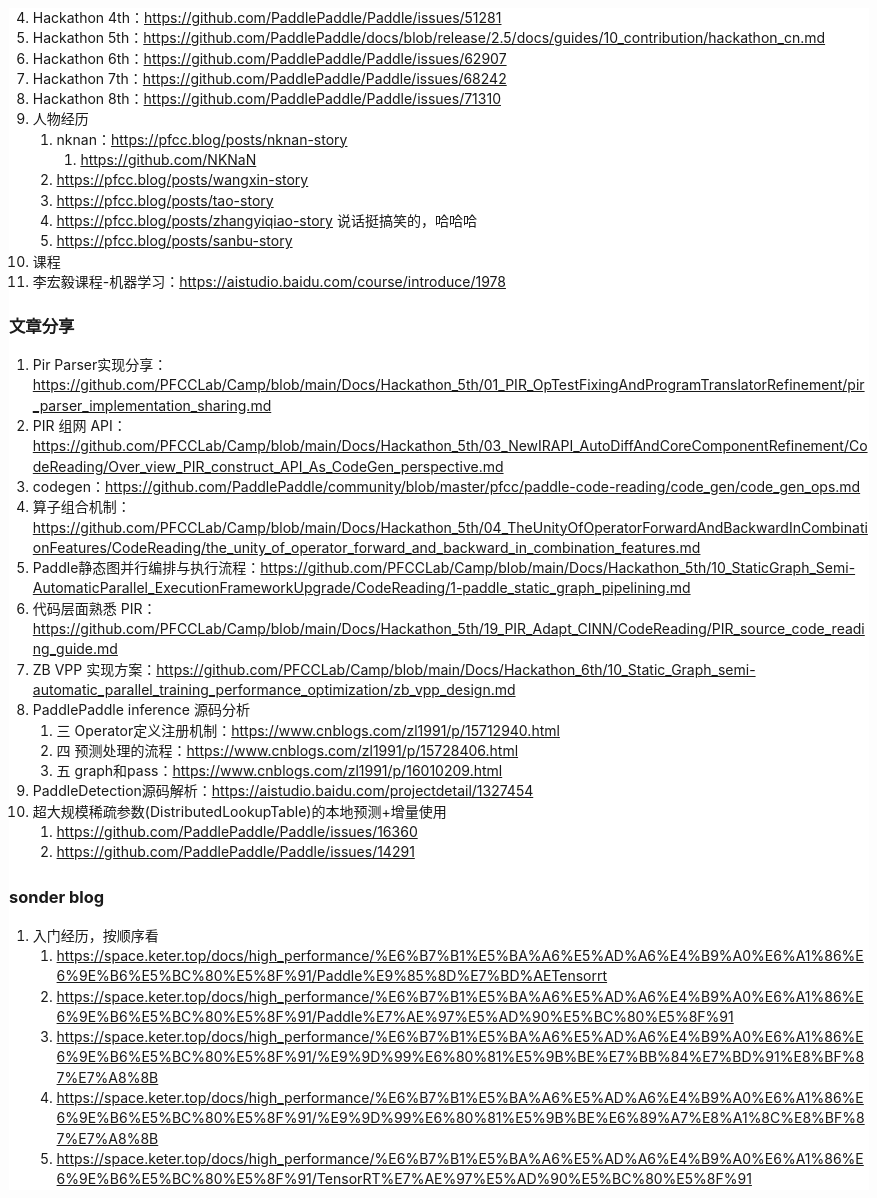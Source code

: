    4. Hackathon 4th：https://github.com/PaddlePaddle/Paddle/issues/51281
   5. Hackathon 5th：https://github.com/PaddlePaddle/docs/blob/release/2.5/docs/guides/10_contribution/hackathon_cn.md
   6. Hackathon 6th：https://github.com/PaddlePaddle/Paddle/issues/62907
   7. Hackathon 7th：https://github.com/PaddlePaddle/Paddle/issues/68242
   8. Hackathon 8th：https://github.com/PaddlePaddle/Paddle/issues/71310
12. 人物经历
    1. nknan：https://pfcc.blog/posts/nknan-story
       1. https://github.com/NKNaN
    2. https://pfcc.blog/posts/wangxin-story
    3. https://pfcc.blog/posts/tao-story
    4. https://pfcc.blog/posts/zhangyiqiao-story 说话挺搞笑的，哈哈哈
    5. https://pfcc.blog/posts/sanbu-story
13. 课程
   1. 李宏毅课程-机器学习：https://aistudio.baidu.com/course/introduce/1978


### 文章分享
1. Pir Parser实现分享：https://github.com/PFCCLab/Camp/blob/main/Docs/Hackathon_5th/01_PIR_OpTestFixingAndProgramTranslatorRefinement/pir_parser_implementation_sharing.md
2. PIR 组网 API：https://github.com/PFCCLab/Camp/blob/main/Docs/Hackathon_5th/03_NewIRAPI_AutoDiffAndCoreComponentRefinement/CodeReading/Over_view_PIR_construct_API_As_CodeGen_perspective.md
3. codegen：https://github.com/PaddlePaddle/community/blob/master/pfcc/paddle-code-reading/code_gen/code_gen_ops.md
4. 算子组合机制：https://github.com/PFCCLab/Camp/blob/main/Docs/Hackathon_5th/04_TheUnityOfOperatorForwardAndBackwardInCombinationFeatures/CodeReading/the_unity_of_operator_forward_and_backward_in_combination_features.md
5. Paddle静态图并行编排与执行流程：https://github.com/PFCCLab/Camp/blob/main/Docs/Hackathon_5th/10_StaticGraph_Semi-AutomaticParallel_ExecutionFrameworkUpgrade/CodeReading/1-paddle_static_graph_pipelining.md
6. 代码层面熟悉 PIR：https://github.com/PFCCLab/Camp/blob/main/Docs/Hackathon_5th/19_PIR_Adapt_CINN/CodeReading/PIR_source_code_reading_guide.md
7. ZB VPP 实现方案：https://github.com/PFCCLab/Camp/blob/main/Docs/Hackathon_6th/10_Static_Graph_semi-automatic_parallel_training_performance_optimization/zb_vpp_design.md
8. PaddlePaddle inference 源码分析
   1. 三 Operator定义注册机制：https://www.cnblogs.com/zl1991/p/15712940.html
   2. 四 预测处理的流程：https://www.cnblogs.com/zl1991/p/15728406.html
   3. 五 graph和pass：https://www.cnblogs.com/zl1991/p/16010209.html
9.  PaddleDetection源码解析：https://aistudio.baidu.com/projectdetail/1327454
10. 超大规模稀疏参数(DistributedLookupTable)的本地预测+增量使用
    1.  https://github.com/PaddlePaddle/Paddle/issues/16360
    2.  https://github.com/PaddlePaddle/Paddle/issues/14291


### sonder blog
1. 入门经历，按顺序看
   1. https://space.keter.top/docs/high_performance/%E6%B7%B1%E5%BA%A6%E5%AD%A6%E4%B9%A0%E6%A1%86%E6%9E%B6%E5%BC%80%E5%8F%91/Paddle%E9%85%8D%E7%BD%AETensorrt
   2. https://space.keter.top/docs/high_performance/%E6%B7%B1%E5%BA%A6%E5%AD%A6%E4%B9%A0%E6%A1%86%E6%9E%B6%E5%BC%80%E5%8F%91/Paddle%E7%AE%97%E5%AD%90%E5%BC%80%E5%8F%91
   3. https://space.keter.top/docs/high_performance/%E6%B7%B1%E5%BA%A6%E5%AD%A6%E4%B9%A0%E6%A1%86%E6%9E%B6%E5%BC%80%E5%8F%91/%E9%9D%99%E6%80%81%E5%9B%BE%E7%BB%84%E7%BD%91%E8%BF%87%E7%A8%8B
   4. https://space.keter.top/docs/high_performance/%E6%B7%B1%E5%BA%A6%E5%AD%A6%E4%B9%A0%E6%A1%86%E6%9E%B6%E5%BC%80%E5%8F%91/%E9%9D%99%E6%80%81%E5%9B%BE%E6%89%A7%E8%A1%8C%E8%BF%87%E7%A8%8B
   5. https://space.keter.top/docs/high_performance/%E6%B7%B1%E5%BA%A6%E5%AD%A6%E4%B9%A0%E6%A1%86%E6%9E%B6%E5%BC%80%E5%8F%91/TensorRT%E7%AE%97%E5%AD%90%E5%BC%80%E5%8F%91
